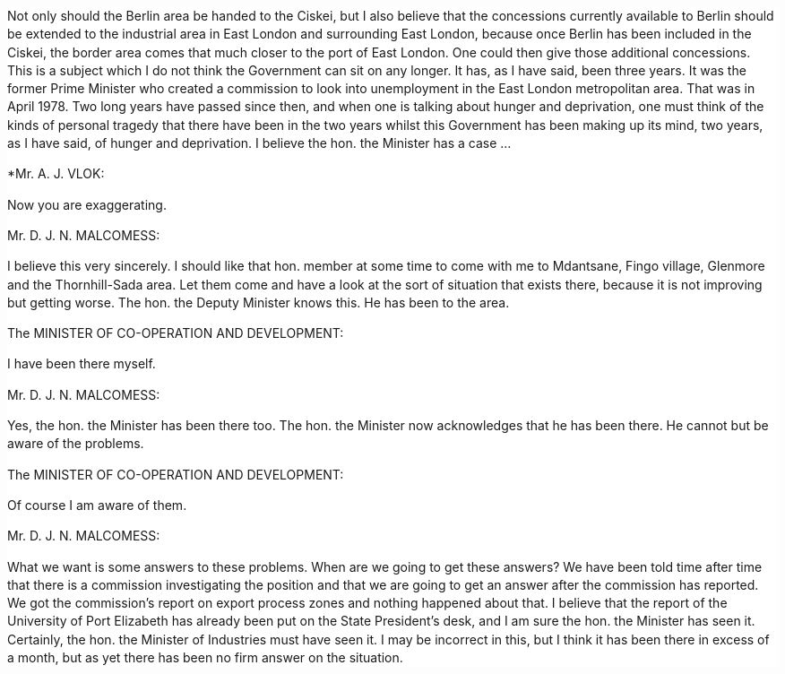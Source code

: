 <p>Not only should the Berlin area be handed to the Ciskei, but I also believe that the concessions currently available to Berlin should be extended to the industrial area in East London and surrounding East London, because once Berlin has been included in the Ciskei, the border area comes that much closer to the port of East London. One could then give those additional concessions. This is a subject which I do not think the Government can sit on any longer. It has, as I have said, been three years. It was the former Prime Minister who created a commission to look into unemployment in the East London metropolitan area. That was in April 1978. Two long years have passed since then, and when one is talking about hunger and deprivation, one must think of the kinds of personal tragedy that there have been in the two years whilst this Government has been making up its mind, two years, as I have said, of hunger and deprivation. I believe the hon. the Minister has a case &#x2026;</p>

</speech>

<speech by="#vlok">

<from>*Mr. <person refersTo="hansard_za">A. J. VLOK</person>:</from>

<p>Now you are exaggerating.</p>

</speech>

<speech by="#malcomess">

<from>Mr. <person refersTo="hansard_za">D. J. N. MALCOMESS</person>:</from>

<p>I believe this very sincerely. I should like that hon. member at some time to come with me to Mdantsane, Fingo village, Glenmore and the Thornhill-Sada area. Let them come and have a look at the sort of situation that exists there, because it is not improving but getting worse. The hon. the Deputy Minister knows this. He has been to the area.</p>

</speech>

<speech by="#minister_of_co-operation_and_development">

<from>The <person refersTo="hansard_za">MINISTER OF CO-OPERATION AND DEVELOPMENT</person>:</from>

<p>I have been there myself.</p>

</speech>

<speech by="#malcomess">

<from>Mr. <person refersTo="hansard_za">D. J. N. MALCOMESS</person>:</from>

<p>Yes, the hon. the Minister has been there too. The hon. the Minister now acknowledges that he has been there. He cannot but be aware of the problems.</p>

</speech>

<speech by="#minister_of_co-operation_and_development">

<from>The <person refersTo="hansard_za">MINISTER OF CO-OPERATION AND DEVELOPMENT</person>:</from>

<p>Of course I am aware of them.</p>

</speech>

<speech by="#malcomess">

<from>Mr. <person refersTo="hansard_za">D. J. N. MALCOMESS</person>:</from>

<p>What we want is some answers to these problems. When are we going to get these answers? We have been told time after time that there is a commission investigating the position and that we are going to get an answer after the commission has reported. We got the commission&#x2019;s report on export process zones and nothing happened about that. I believe that the report of the University of Port Elizabeth has already been put on the State President&#x2019;s desk, and I am sure the hon. the Minister has seen it. Certainly, the hon. the Minister of Industries must have seen it. I may be incorrect in this, but I think it has been there in excess of a month, but as yet there has been no firm answer on the situation.</p>

